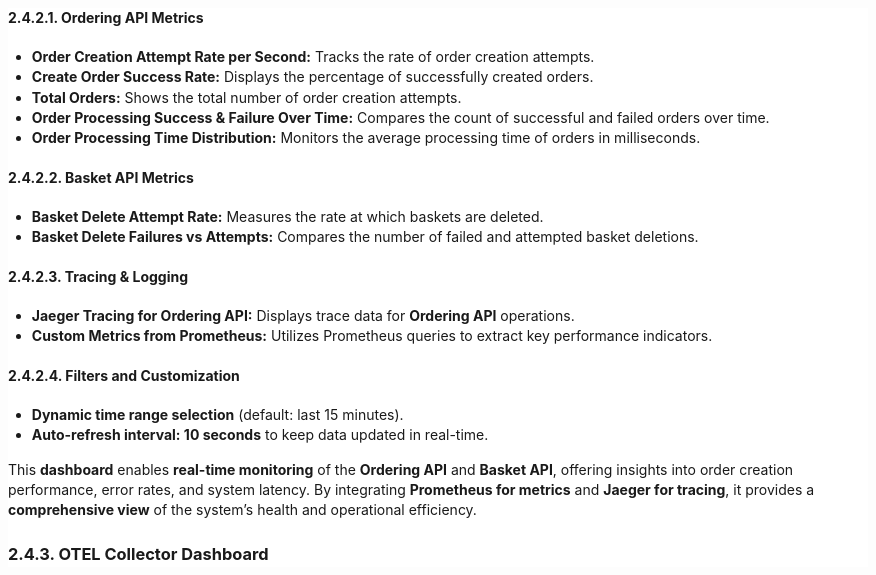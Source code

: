 #### 2.4.2.1. Ordering API Metrics

- **Order Creation Attempt Rate per Second:** Tracks the rate of order creation attempts.
- **Create Order Success Rate:** Displays the percentage of successfully created orders.
- **Total Orders:** Shows the total number of order creation attempts.
- **Order Processing Success & Failure Over Time:** Compares the count of successful and failed orders over time.
- **Order Processing Time Distribution:** Monitors the average processing time of orders in milliseconds.

#### 2.4.2.2. Basket API Metrics

- **Basket Delete Attempt Rate:** Measures the rate at which baskets are deleted.
- **Basket Delete Failures vs Attempts:** Compares the number of failed and attempted basket deletions.

#### 2.4.2.3. Tracing & Logging

- **Jaeger Tracing for Ordering API:** Displays trace data for **Ordering API** operations.
- **Custom Metrics from Prometheus:** Utilizes Prometheus queries to extract key performance indicators.

#### 2.4.2.4. Filters and Customization

- **Dynamic time range selection** (default: last 15 minutes).
- **Auto-refresh interval: 10 seconds** to keep data updated in real-time.

This **dashboard** enables **real-time monitoring** of the **Ordering API** and **Basket API**, offering insights into order creation performance, error rates, and system latency. By integrating **Prometheus for metrics** and **Jaeger for tracing**, it provides a **comprehensive view** of the system’s health and operational efficiency.

### 2.4.3. OTEL Collector Dashboard
